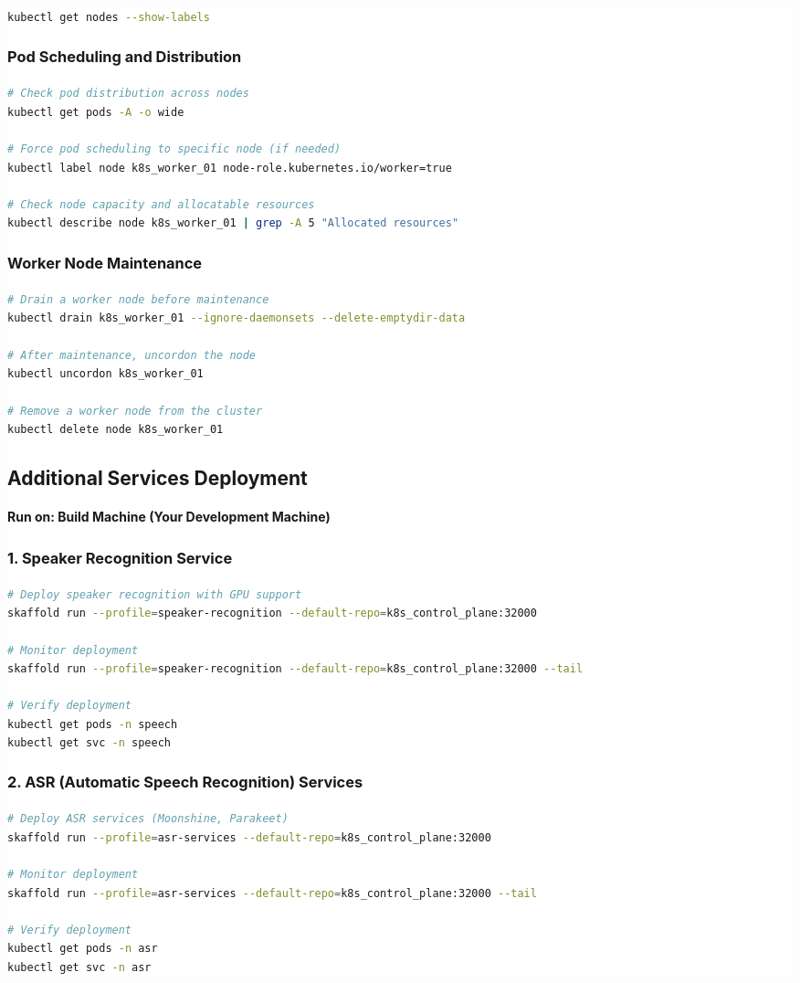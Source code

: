 ```bash
kubectl get nodes --show-labels
```

### **Pod Scheduling and Distribution**
```bash
# Check pod distribution across nodes
kubectl get pods -A -o wide

# Force pod scheduling to specific node (if needed)
kubectl label node k8s_worker_01 node-role.kubernetes.io/worker=true

# Check node capacity and allocatable resources
kubectl describe node k8s_worker_01 | grep -A 5 "Allocated resources"
```

### **Worker Node Maintenance**
```bash
# Drain a worker node before maintenance
kubectl drain k8s_worker_01 --ignore-daemonsets --delete-emptydir-data

# After maintenance, uncordon the node
kubectl uncordon k8s_worker_01

# Remove a worker node from the cluster
kubectl delete node k8s_worker_01
```

## Additional Services Deployment

**Run on: Build Machine (Your Development Machine)**

### 1. **Speaker Recognition Service**

```bash
# Deploy speaker recognition with GPU support
skaffold run --profile=speaker-recognition --default-repo=k8s_control_plane:32000

# Monitor deployment
skaffold run --profile=speaker-recognition --default-repo=k8s_control_plane:32000 --tail

# Verify deployment
kubectl get pods -n speech
kubectl get svc -n speech
```

### 2. **ASR (Automatic Speech Recognition) Services**

```bash
# Deploy ASR services (Moonshine, Parakeet)
skaffold run --profile=asr-services --default-repo=k8s_control_plane:32000

# Monitor deployment
skaffold run --profile=asr-services --default-repo=k8s_control_plane:32000 --tail

# Verify deployment
kubectl get pods -n asr
kubectl get svc -n asr
```
